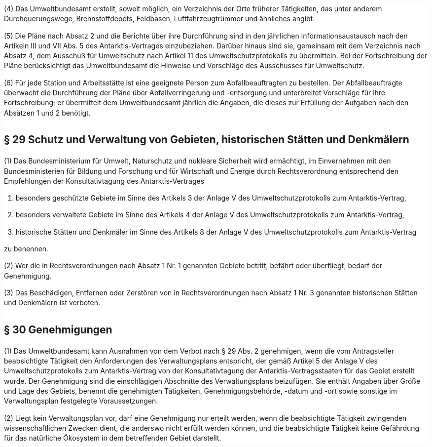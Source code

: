 (4) Das Umweltbundesamt erstellt, soweit möglich, ein Verzeichnis der Orte früherer Tätigkeiten, das unter anderem Durchquerungswege, Brennstoffdepots, Feldbasen, Luftfahrzeugtrümmer und ähnliches angibt.

(5) Die Pläne nach Absatz 2 und die Berichte über ihre Durchführung sind in den jährlichen Informationsaustausch nach den Artikeln III und VII Abs. 5 des Antarktis-Vertrages einzubeziehen. Darüber hinaus sind sie, gemeinsam mit dem Verzeichnis nach Absatz 4, dem Ausschuß für Umweltschutz nach Artikel 11 des Umweltschutzprotokolls zu übermitteln. Bei der Fortschreibung der Pläne berücksichtigt das Umweltbundesamt die Hinweise und Vorschläge des Ausschusses für Umweltschutz.

(6) Für jede Station und Arbeitsstätte ist eine geeignete Person zum Abfallbeauftragten zu bestellen. Der Abfallbeauftragte überwacht die Durchführung der Pläne über Abfallverringerung und -entsorgung und unterbreitet Vorschläge für ihre Fortschreibung; er übermittelt dem Umweltbundesamt jährlich die Angaben, die dieses zur Erfüllung der Aufgaben nach den Absätzen 1 und 2 benötigt.


## § 29 Schutz und Verwaltung von Gebieten, historischen Stätten und Denkmälern

(1) Das Bundesministerium für Umwelt, Naturschutz und nukleare Sicherheit wird ermächtigt, im Einvernehmen mit den Bundesministerien für Bildung und Forschung und für Wirtschaft und Energie durch Rechtsverordnung entsprechend den Empfehlungen der Konsultativtagung des Antarktis-Vertrages

1.  besonders geschützte Gebiete im Sinne des Artikels 3 der Anlage V des Umweltschutzprotokolls zum Antarktis-Vertrag,


2.  besonders verwaltete Gebiete im Sinne des Artikels 4 der Anlage V des Umweltschutzprotokolls zum Antarktis-Vertrag,


3.  historische Stätten und Denkmäler im Sinne des Artikels 8 der Anlage V des Umweltschutzprotokolls zum Antarktis-Vertrag



zu benennen.

(2) Wer die in Rechtsverordnungen nach Absatz 1 Nr. 1 genannten Gebiete betritt, befährt oder überfliegt, bedarf der Genehmigung.

(3) Das Beschädigen, Entfernen oder Zerstören von in Rechtsverordnungen nach Absatz 1 Nr. 3 genannten historischen Stätten und Denkmälern ist verboten.


## § 30 Genehmigungen

(1) Das Umweltbundesamt kann Ausnahmen von dem Verbot nach § 29 Abs. 2 genehmigen, wenn die vom Antragsteller beabsichtigte Tätigkeit den Anforderungen des Verwaltungsplans entspricht, der gemäß Artikel 5 der Anlage V des Umweltschutzprotokolls zum Antarktis-Vertrag von der Konsultativtagung der Antarktis-Vertragsstaaten für das Gebiet erstellt wurde. Der Genehmigung sind die einschlägigen Abschnitte des Verwaltungsplans beizufügen. Sie enthält Angaben über Größe und Lage des Gebiets, benennt die genehmigten Tätigkeiten, Genehmigungsbehörde, -datum und -ort sowie sonstige im Verwaltungsplan festgelegte Voraussetzungen.

(2) Liegt kein Verwaltungsplan vor, darf eine Genehmigung nur erteilt werden, wenn die beabsichtigte Tätigkeit zwingenden wissenschaftlichen Zwecken dient, die anderswo nicht erfüllt werden können, und die beabsichtigte Tätigkeit keine Gefährdung für das natürliche Ökosystem in dem betreffenden Gebiet darstellt.
